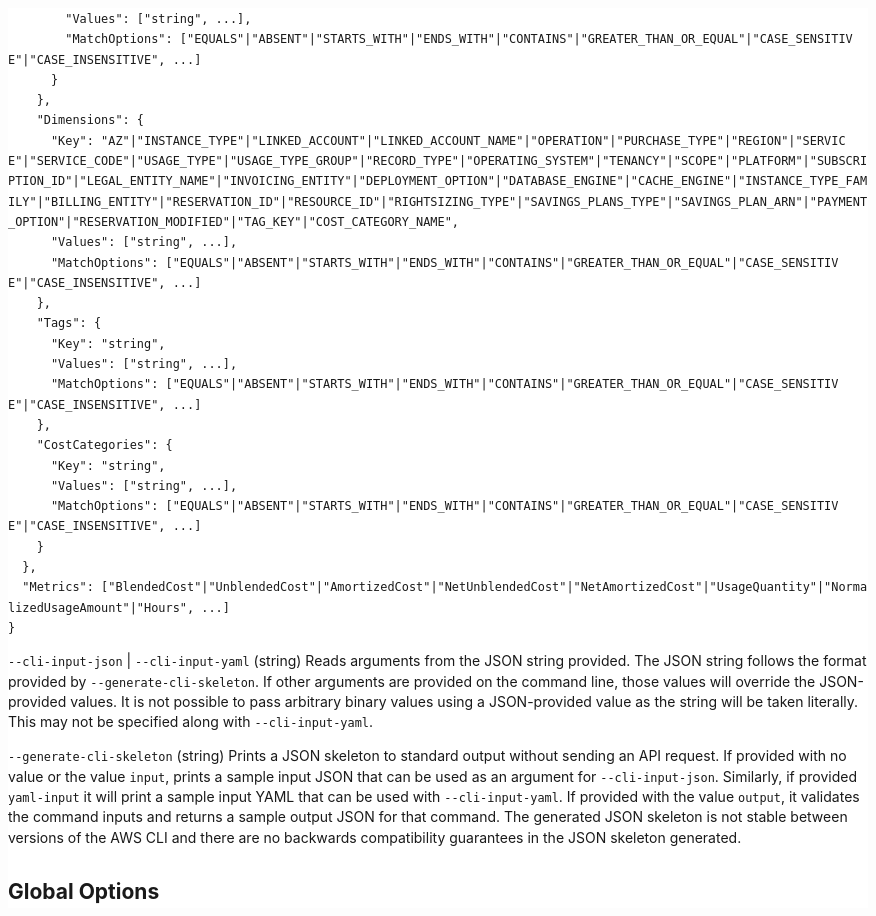 ```
        "Values": ["string", ...],
        "MatchOptions": ["EQUALS"|"ABSENT"|"STARTS_WITH"|"ENDS_WITH"|"CONTAINS"|"GREATER_THAN_OR_EQUAL"|"CASE_SENSITIVE"|"CASE_INSENSITIVE", ...]
      }
    },
    "Dimensions": {
      "Key": "AZ"|"INSTANCE_TYPE"|"LINKED_ACCOUNT"|"LINKED_ACCOUNT_NAME"|"OPERATION"|"PURCHASE_TYPE"|"REGION"|"SERVICE"|"SERVICE_CODE"|"USAGE_TYPE"|"USAGE_TYPE_GROUP"|"RECORD_TYPE"|"OPERATING_SYSTEM"|"TENANCY"|"SCOPE"|"PLATFORM"|"SUBSCRIPTION_ID"|"LEGAL_ENTITY_NAME"|"INVOICING_ENTITY"|"DEPLOYMENT_OPTION"|"DATABASE_ENGINE"|"CACHE_ENGINE"|"INSTANCE_TYPE_FAMILY"|"BILLING_ENTITY"|"RESERVATION_ID"|"RESOURCE_ID"|"RIGHTSIZING_TYPE"|"SAVINGS_PLANS_TYPE"|"SAVINGS_PLAN_ARN"|"PAYMENT_OPTION"|"RESERVATION_MODIFIED"|"TAG_KEY"|"COST_CATEGORY_NAME",
      "Values": ["string", ...],
      "MatchOptions": ["EQUALS"|"ABSENT"|"STARTS_WITH"|"ENDS_WITH"|"CONTAINS"|"GREATER_THAN_OR_EQUAL"|"CASE_SENSITIVE"|"CASE_INSENSITIVE", ...]
    },
    "Tags": {
      "Key": "string",
      "Values": ["string", ...],
      "MatchOptions": ["EQUALS"|"ABSENT"|"STARTS_WITH"|"ENDS_WITH"|"CONTAINS"|"GREATER_THAN_OR_EQUAL"|"CASE_SENSITIVE"|"CASE_INSENSITIVE", ...]
    },
    "CostCategories": {
      "Key": "string",
      "Values": ["string", ...],
      "MatchOptions": ["EQUALS"|"ABSENT"|"STARTS_WITH"|"ENDS_WITH"|"CONTAINS"|"GREATER_THAN_OR_EQUAL"|"CASE_SENSITIVE"|"CASE_INSENSITIVE", ...]
    }
  },
  "Metrics": ["BlendedCost"|"UnblendedCost"|"AmortizedCost"|"NetUnblendedCost"|"NetAmortizedCost"|"UsageQuantity"|"NormalizedUsageAmount"|"Hours", ...]
}
```

`--cli-input-json` | `--cli-input-yaml` (string)
Reads arguments from the JSON string provided. The JSON string follows the format provided by `--generate-cli-skeleton`. If other arguments are provided on the command line, those values will override the JSON-provided values. It is not possible to pass arbitrary binary values using a JSON-provided value as the string will be taken literally. This may not be specified along with `--cli-input-yaml`.

`--generate-cli-skeleton` (string)
Prints a JSON skeleton to standard output without sending an API request. If provided with no value or the value `input`, prints a sample input JSON that can be used as an argument for `--cli-input-json`. Similarly, if provided `yaml-input` it will print a sample input YAML that can be used with `--cli-input-yaml`. If provided with the value `output`, it validates the command inputs and returns a sample output JSON for that command. The generated JSON skeleton is not stable between versions of the AWS CLI and there are no backwards compatibility guarantees in the JSON skeleton generated.

## Global Options
